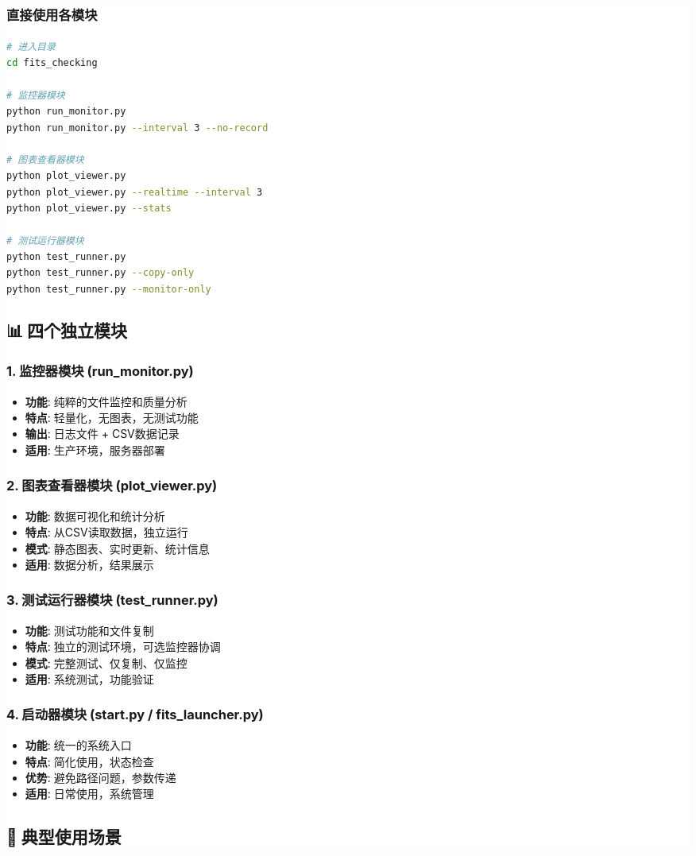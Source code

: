 ### 直接使用各模块

```bash
# 进入目录
cd fits_checking

# 监控器模块
python run_monitor.py
python run_monitor.py --interval 3 --no-record

# 图表查看器模块
python plot_viewer.py
python plot_viewer.py --realtime --interval 3
python plot_viewer.py --stats

# 测试运行器模块
python test_runner.py
python test_runner.py --copy-only
python test_runner.py --monitor-only
```

## 📊 四个独立模块

### 1. 监控器模块 (run_monitor.py)
- **功能**: 纯粹的文件监控和质量分析
- **特点**: 轻量化，无图表，无测试功能
- **输出**: 日志文件 + CSV数据记录
- **适用**: 生产环境，服务器部署

### 2. 图表查看器模块 (plot_viewer.py)
- **功能**: 数据可视化和统计分析
- **特点**: 从CSV读取数据，独立运行
- **模式**: 静态图表、实时更新、统计信息
- **适用**: 数据分析，结果展示

### 3. 测试运行器模块 (test_runner.py)
- **功能**: 测试功能和文件复制
- **特点**: 独立的测试环境，可选监控器协调
- **模式**: 完整测试、仅复制、仅监控
- **适用**: 系统测试，功能验证

### 4. 启动器模块 (start.py / fits_launcher.py)
- **功能**: 统一的系统入口
- **特点**: 简化使用，状态检查
- **优势**: 避免路径问题，参数传递
- **适用**: 日常使用，系统管理

## 🎯 典型使用场景
